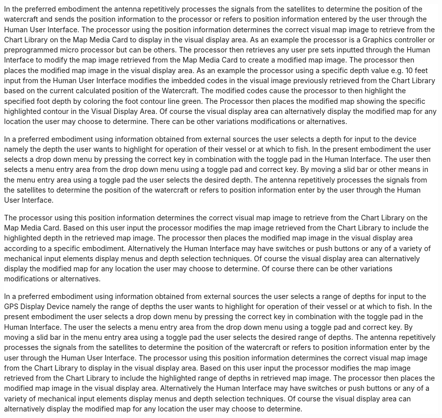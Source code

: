 In the preferred embodiment the antenna repetitively processes the signals from the satellites to determine the position of the watercraft and sends the position information to the processor or refers to position information entered by the user through the Human User Interface. The processor using the position information determines the correct visual map image to retrieve from the Chart Library on the Map Media Card to display in the visual display area. As an example the processor is a Graphics controller or preprogrammed micro processor but can be others. The processor then retrieves any user pre sets inputted through the Human Interface to modify the map image retrieved from the Map Media Card to create a modified map image. The processor then places the modified map image in the visual display area. As an example the processor using a specific depth value e.g. 10 feet input from the Human User Interface modifies the imbedded codes in the visual image previously retrieved from the Chart Library based on the current calculated position of the Watercraft. The modified codes cause the processor to then highlight the specified foot depth by coloring the foot contour line green. The Processor then places the modified map showing the specific highlighted contour in the Visual Display Area. Of course the visual display area can alternatively display the modified map for any location the user may choose to determine. There can be other variations modifications or alternatives.

In a preferred embodiment using information obtained from external sources the user selects a depth for input to the device namely the depth the user wants to highlight for operation of their vessel or at which to fish. In the present embodiment the user selects a drop down menu by pressing the correct key in combination with the toggle pad in the Human Interface. The user then selects a menu entry area from the drop down menu using a toggle pad and correct key. By moving a slid bar or other means in the menu entry area using a toggle pad the user selects the desired depth. The antenna repetitively processes the signals from the satellites to determine the position of the watercraft or refers to position information enter by the user through the Human User Interface.

The processor using this position information determines the correct visual map image to retrieve from the Chart Library on the Map Media Card. Based on this user input the processor modifies the map image retrieved from the Chart Library to include the highlighted depth in the retrieved map image. The processor then places the modified map image in the visual display area according to a specific embodiment. Alternatively the Human Interface may have switches or push buttons or any of a variety of mechanical input elements display menus and depth selection techniques. Of course the visual display area can alternatively display the modified map for any location the user may choose to determine. Of course there can be other variations modifications or alternatives.

In a preferred embodiment using information obtained from external sources the user selects a range of depths for input to the GPS Display Device namely the range of depths the user wants to highlight for operation of their vessel or at which to fish. In the present embodiment the user selects a drop down menu by pressing the correct key in combination with the toggle pad in the Human Interface. The user the selects a menu entry area from the drop down menu using a toggle pad and correct key. By moving a slid bar in the menu entry area using a toggle pad the user selects the desired range of depths. The antenna repetitively processes the signals from the satellites to determine the position of the watercraft or refers to position information enter by the user through the Human User Interface. The processor using this position information determines the correct visual map image from the Chart Library to display in the visual display area. Based on this user input the processor modifies the map image retrieved from the Chart Library to include the highlighted range of depths in retrieved map image. The processor then places the modified map image in the visual display area. Alternatively the Human Interface may have switches or push buttons or any of a variety of mechanical input elements display menus and depth selection techniques. Of course the visual display area can alternatively display the modified map for any location the user may choose to determine.

